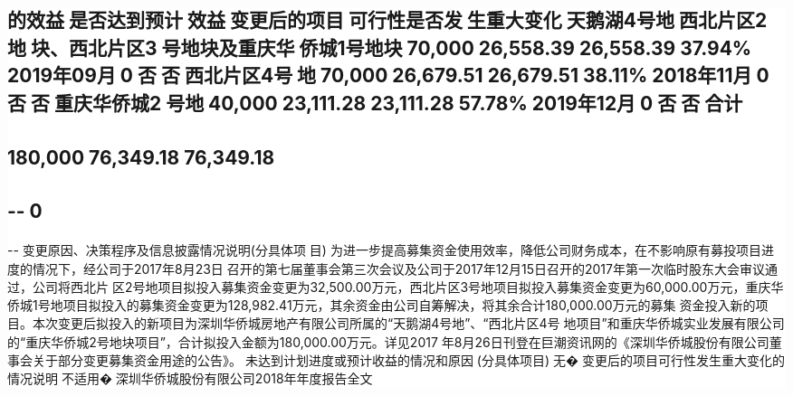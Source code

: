 的效益
是否达到预计
效益
变更后的项目
可行性是否发
生重大变化
天鹅湖4号地
西北片区2地
块、西北片区3
号地块及重庆华
侨城1号地块
70,000
26,558.39
26,558.39
37.94%
2019年09月
0
否
否
西北片区4号
地
70,000
26,679.51
26,679.51
38.11%
2018年11月
0
否
否
重庆华侨城2
号地
40,000
23,111.28
23,111.28
57.78%
2019年12月
0
否
否
合计
--
180,000
76,349.18
76,349.18
--
--
0
--
--
变更原因、决策程序及信息披露情况说明(分具体项
目)
为进一步提高募集资金使用效率，降低公司财务成本，在不影响原有募投项目进度的情况下，经公司于2017年8月23日
召开的第七届董事会第三次会议及公司于2017年12月15日召开的2017年第一次临时股东大会审议通过，公司将西北片
区2号地项目拟投入募集资金变更为32,500.00万元，西北片区3号地项目拟投入募集资金变更为60,000.00万元，重庆华
侨城1号地项目拟投入的募集资金变更为128,982.41万元，其余资金由公司自筹解决，将其余合计180,000.00万元的募集
资金投入新的项目。本次变更后拟投入的新项目为深圳华侨城房地产有限公司所属的“天鹅湖4号地”、“西北片区4号
地项目”和重庆华侨城实业发展有限公司的“重庆华侨城2号地块项目”，合计拟投入金额为180,000.00万元。详见2017
年8月26日刊登在巨潮资讯网的《深圳华侨城股份有限公司董事会关于部分变更募集资金用途的公告》。
未达到计划进度或预计收益的情况和原因
(分具体项目)
无�
变更后的项目可行性发生重大变化的情况说明
不适用�
深圳华侨城股份有限公司2018年年度报告全文